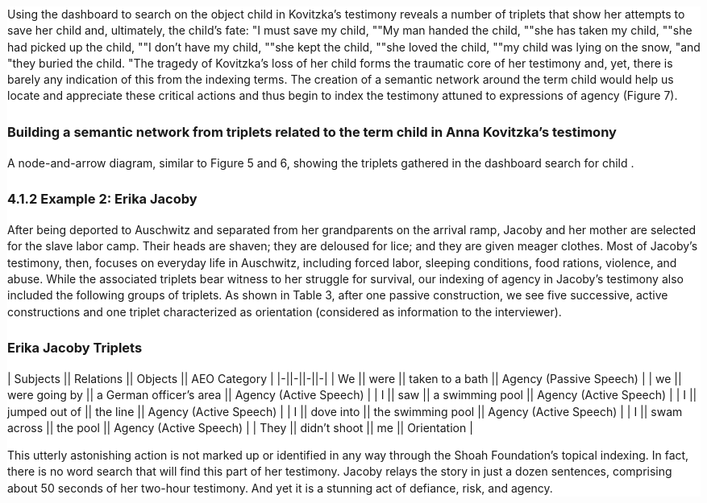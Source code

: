 
Using the dashboard to search on the object child in Kovitzka’s testimony reveals a number of triplets that show her attempts to save her child and, ultimately, the child’s fate: "I must save my child, ""My man handed the child, ""she has taken my child, ""she had picked up the child, ""I don’t have my child, ""she kept the child, ""she loved the child, ""my child was lying on the snow, "and "they buried the child. "The tragedy of Kovitzka’s loss of her child forms the traumatic core of her testimony and, yet, there is barely any indication of this from the indexing terms. The creation of a semantic network around the term child would help us locate and appreciate these critical actions and thus begin to index the testimony attuned to expressions of agency (Figure 7). 


### Building a semantic network from triplets related to the term child in Anna Kovitzka’s testimony 

A node-and-arrow diagram, similar to Figure 5 and 6, showing the triplets gathered in the dashboard search for child . 

### 4.1.2 Example 2: Erika Jacoby 


After being deported to Auschwitz and separated from her grandparents on the arrival ramp, Jacoby and her mother are selected for the slave labor camp. Their heads are shaven; they are deloused for lice; and they are given meager clothes. Most of Jacoby’s testimony, then, focuses on everyday life in Auschwitz, including forced labor, sleeping conditions, food rations, violence, and abuse. While the associated triplets bear witness to her struggle for survival, our indexing of agency in Jacoby’s testimony also included the following groups of triplets. As shown in Table 3, after one passive construction, we see five successive, active constructions and one triplet characterized as orientation (considered as information to the interviewer). 



### Erika Jacoby Triplets 


| Subjects  || Relations  || Objects  || AEO Category  |
|-||-||-||-|
| We  || were  || taken to a bath  || Agency (Passive Speech)  |
| we  || were going by  || a German officer’s area  || Agency (Active Speech)  |
| I  || saw  || a swimming pool  || Agency (Active Speech)  |
| I  || jumped out of  || the line  || Agency (Active Speech)  |
| I  || dove into  || the swimming pool  || Agency (Active Speech)  |
| I  || swam across  || the pool  || Agency (Active Speech)  |
| They  || didn’t shoot  || me  || Orientation  |


This utterly astonishing action is not marked up or identified in any way through the Shoah Foundation’s topical indexing. In fact, there is no word search that will find this part of her testimony. Jacoby relays the story in just a dozen sentences, comprising about 50 seconds of her two-hour testimony. And yet it is a stunning act of defiance, risk, and agency. 

